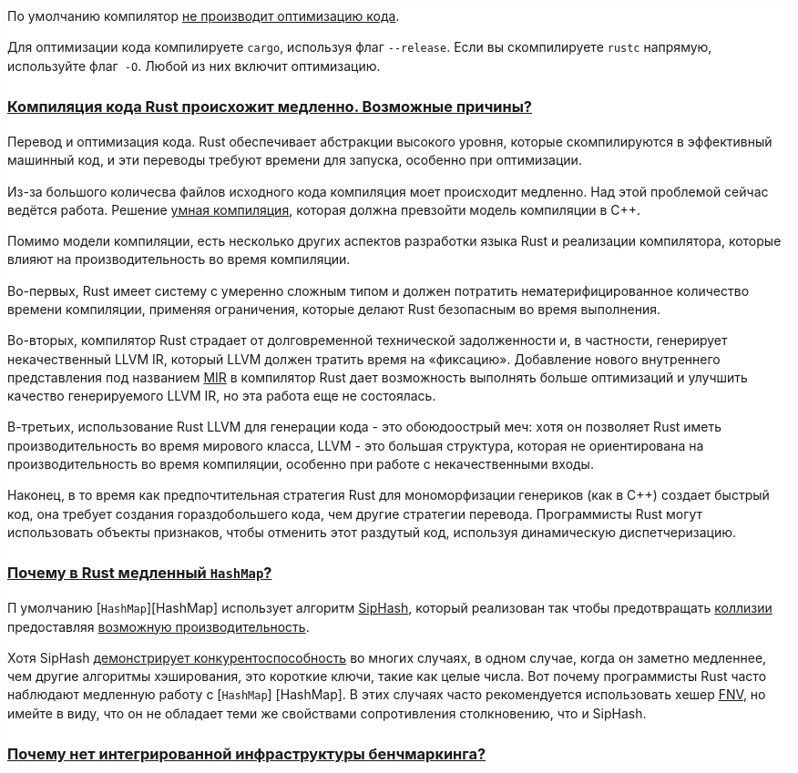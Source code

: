 По умолчанию компилятор [не производит оптимизацию кода](https://users.rust-lang.org/t/why-does-cargo-build-not-optimise-by-default/4150/3).

Для оптимизации кода компилируете `cargo`, используя флаг `--release`. Если вы скомпилируете `rustc` напрямую, используйте флаг` -O`. Любой из них включит оптимизацию.

<h3><a href="#why-is-rustc-slow" name="why-is-rustc-slow">
Компиляция кода Rust происхожит медленно. Возможные причины?
</a></h3>

Перевод и оптимизация кода. Rust обеспечивает абстракции высокого уровня, которые скомпилируются в эффективный машинный код, и эти переводы требуют времени для запуска, особенно при оптимизации.

Из-за большого количесва файлов исходного кода компиляция моет происходит медленно. Над этой проблемой сейчас ведётся работа. Решение [умная компиляция](https://github.com/rust-lang/rfcs/blob/master/text/1298-incremental-compilation.md), которая должна превзойти модель компиляции в C++.

Помимо модели компиляции, есть несколько других аспектов разработки языка Rust и реализации компилятора, которые влияют на производительность во время компиляции.

Во-первых, Rust имеет систему с умеренно сложным типом и должен потратить нематерифицированное количество времени компиляции, применяя ограничения, которые делают Rust безопасным во время выполнения.

Во-вторых, компилятор Rust страдает от долговременной технической задолженности и, в частности, генерирует некачественный LLVM IR, который LLVM должен тратить время на «фиксацию». Добавление нового внутреннего представления под названием [MIR](https://github.com/rust-lang/rfcs/blob/master/text/1211-mir.md) в компилятор Rust дает возможность выполнять больше оптимизаций и улучшить качество генерируемого LLVM IR, но эта работа еще не состоялась.

В-третьих, использование Rust LLVM для генерации кода - это обоюдоострый меч: хотя он позволяет Rust иметь производительность во время мирового класса, LLVM - это большая структура, которая не ориентирована на производительность во время компиляции, особенно при работе с некачественными входы.

Наконец, в то время как предпочтительная стратегия Rust для мономорфизации генериков (как в C++) создает быстрый код, она требует создания гораздобольшего кода, чем другие стратегии перевода. Программисты Rust могут использовать объекты признаков, чтобы отменить этот раздутый код, используя динамическую диспетчеризацию.

<h3><a href="#why-are-rusts-hashmaps-slow" name="why-are-rusts-hashmaps-slow">
Почему в Rust медленный <code>HashMap</code>?
</a></h3>

П умолчанию [`HashMap`][HashMap] использует алгоритм [SipHash](https://131002.net/siphash/), который реализован так чтобы предотвращать [коллизии](http://programmingisterrible.com/post/40620375793/hash-table-denial-of-service-attacks-revisited) предоставляя [возможную производительность](https://www.reddit.com/r/rust/comments/3hw9zf/rust_hasher_comparisons/cub4oh6).

Хотя SipHash [демонстрирует конкурентоспособность](http://cglab.ca/%7Eabeinges/blah/hash-rs/) во многих случаях, в одном случае, когда он заметно медленнее, чем другие алгоритмы хэширования, это короткие ключи, такие как целые числа. Вот почему программисты Rust часто наблюдают медленную работу с [`HashMap`] [HashMap]. В этих случаях часто рекомендуется использовать хешер [FNV](https://crates.io/crates/fnv), но имейте в виду, что он не обладает теми же свойствами сопротивления столкновению, что и SipHash.

<h3><a href="#why-is-there-no-integrated-benchmarking" name="why-is-there-no-integrated-benchmarking">
Почему нет интегрированной инфраструктуры бенчмаркинга?
</a></h3>
